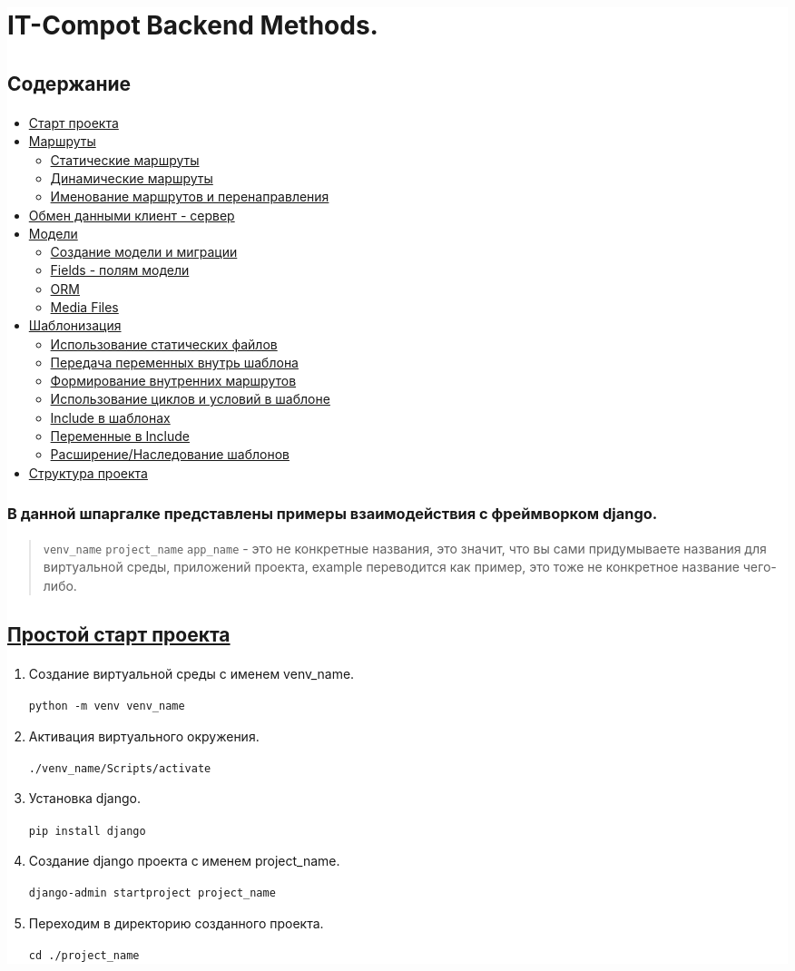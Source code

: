 # IT-Compot Backend Methods.

## Содержание
- [Старт проекта](#простой-старт-проекта)
- [Маршруты](#маршруты)
  - [Статические маршруты](#статические-маршруты)
  - [Динамические маршруты](#динамические-маршруты)
  - [Именование маршрутов и перенаправления](#url-naming--redirects-именование-маршрутов-и-перенаправление)
- [Обмен данными клиент - сервер](#обмен-данными-клиент----сервер)
- [Модели](#models)
  - [Создание модели и миграции](#создание-простейшей-модели-для-товара)
  - [Fields - полям модели](#model-fields)
  - [ORM](#orm)
  - [Media Files](#Media-Files)
- [Шаблонизация](#шаблонизация)
  - [Использование статических файлов](#Использование-статических-файлов-в-шаблоне)
  - [Передача переменных внутрь шаблона](#передача-переменных-внутрь-шаблона)
  - [Формирование внутренних маршрутов](#Формирование-внутренних-маршрутов-в-шаблоне)
  - [Использование циклов и условий в шаблоне](#использование-циклов-и-условий-в-шаблоне)
  - [Include в шаблонах](#Include-в-шаблонах)
  - [Переменные в Include](#Переменные-в-Include)
  - [Расширение/Наследование шаблонов](#расширениенаследование-шаблонов)
- [Структура проекта](#Структура-проекта)

### В данной шпаргалке представлены примеры взаимодействия с фреймворком django.
> `venv_name` `project_name` `app_name` -  это не конкретные названия, это значит, что вы сами придумываете названия для виртуальной среды, приложений проекта, example переводится как пример, это тоже не конкретное название чего-либо.

## <u>Простой старт проекта</u>

1. Создание виртуальной среды с именем venv_name.

    `python -m venv venv_name`

2. Активация виртуального окружения.

    `./venv_name/Scripts/activate`

3. Установка django.
   
   `pip install django`

4. Создание django проекта с именем project_name.
   
   `django-admin startproject project_name`

5. Переходим в директорию созданного проекта.
   
   `cd ./project_name`
